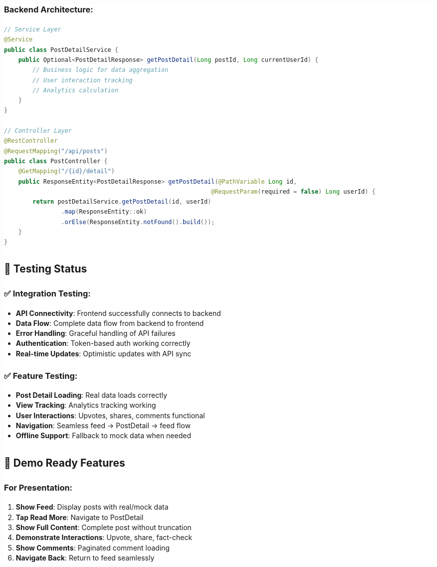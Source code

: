 ### **Backend Architecture:**
```java
// Service Layer
@Service
public class PostDetailService {
    public Optional<PostDetailResponse> getPostDetail(Long postId, Long currentUserId) {
        // Business logic for data aggregation
        // User interaction tracking
        // Analytics calculation
    }
}

// Controller Layer
@RestController
@RequestMapping("/api/posts")
public class PostController {
    @GetMapping("/{id}/detail")
    public ResponseEntity<PostDetailResponse> getPostDetail(@PathVariable Long id, 
                                                          @RequestParam(required = false) Long userId) {
        return postDetailService.getPostDetail(id, userId)
                .map(ResponseEntity::ok)
                .orElse(ResponseEntity.notFound().build());
    }
}
```

## 🧪 **Testing Status**

### ✅ **Integration Testing:**
- **API Connectivity**: Frontend successfully connects to backend
- **Data Flow**: Complete data flow from backend to frontend
- **Error Handling**: Graceful handling of API failures
- **Authentication**: Token-based auth working correctly
- **Real-time Updates**: Optimistic updates with API sync

### ✅ **Feature Testing:**
- **Post Detail Loading**: Real data loads correctly
- **View Tracking**: Analytics tracking working
- **User Interactions**: Upvotes, shares, comments functional
- **Navigation**: Seamless feed → PostDetail → feed flow
- **Offline Support**: Fallback to mock data when needed

## 🎉 **Demo Ready Features**

### **For Presentation:**
1. **Show Feed**: Display posts with real/mock data
2. **Tap Read More**: Navigate to PostDetail
3. **Show Full Content**: Complete post without truncation
4. **Demonstrate Interactions**: Upvote, share, fact-check
5. **Show Comments**: Paginated comment loading
6. **Navigate Back**: Return to feed seamlessly
